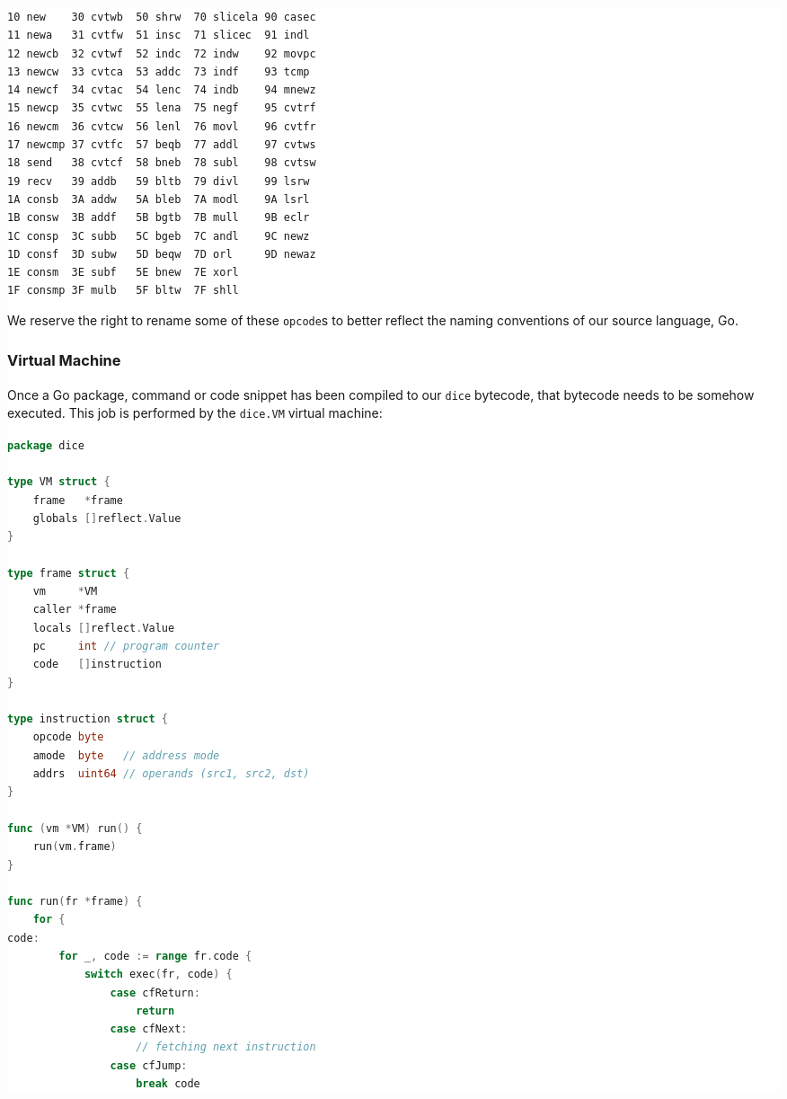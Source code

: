 ```
10 new    30 cvtwb  50 shrw  70 slicela 90 casec
11 newa   31 cvtfw  51 insc  71 slicec  91 indl
12 newcb  32 cvtwf  52 indc  72 indw    92 movpc
13 newcw  33 cvtca  53 addc  73 indf    93 tcmp
14 newcf  34 cvtac  54 lenc  74 indb    94 mnewz
15 newcp  35 cvtwc  55 lena  75 negf    95 cvtrf
16 newcm  36 cvtcw  56 lenl  76 movl    96 cvtfr
17 newcmp 37 cvtfc  57 beqb  77 addl    97 cvtws
18 send   38 cvtcf  58 bneb  78 subl    98 cvtsw
19 recv   39 addb   59 bltb  79 divl    99 lsrw
1A consb  3A addw   5A bleb  7A modl    9A lsrl
1B consw  3B addf   5B bgtb  7B mull    9B eclr
1C consp  3C subb   5C bgeb  7C andl    9C newz
1D consf  3D subw   5D beqw  7D orl     9D newaz
1E consm  3E subf   5E bnew  7E xorl
1F consmp 3F mulb   5F bltw  7F shll
```

We reserve the right to rename some of these `opcode`s to better reflect
the naming conventions of our source language, Go.

### Virtual Machine

Once a Go package, command or code snippet has been compiled to our `dice` bytecode,
that bytecode needs to be somehow executed.
This job is performed by the `dice.VM` virtual machine:

```go
package dice

type VM struct {
	frame   *frame
	globals []reflect.Value
}

type frame struct {
	vm     *VM
	caller *frame
	locals []reflect.Value
	pc     int // program counter
	code   []instruction
}

type instruction struct {
	opcode byte
	amode  byte   // address mode
	addrs  uint64 // operands (src1, src2, dst)
}

func (vm *VM) run() {
	run(vm.frame)
}

func run(fr *frame) {
	for {
code:
		for _, code := range fr.code {
			switch exec(fr, code) {
				case cfReturn:
					return
				case cfNext:
					// fetching next instruction
				case cfJump:
					break code
```